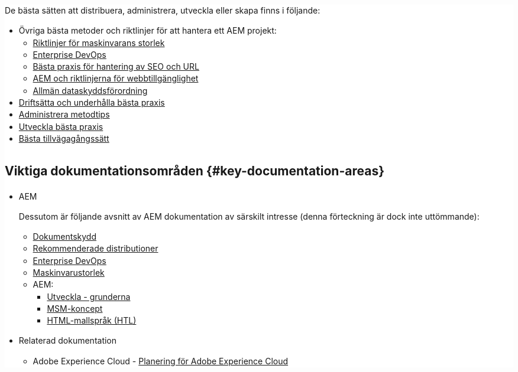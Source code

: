 De bästa sätten att distribuera, administrera, utveckla eller skapa finns i följande:

* Övriga bästa metoder och riktlinjer för att hantera ett AEM projekt:
   * [Riktlinjer för maskinvarans storlek](/help/managing/hardware-sizing-guidelines.md)
   * [Enterprise DevOps](/help/managing/enterprise-devops.md)
   * [Bästa praxis för hantering av SEO och URL](/help/managing/seo-and-url-management.md)
   * [AEM och riktlinjerna för webbtillgänglighet](/help/managing/web-accessibility.md)
   * [Allmän dataskyddsförordning](/help/managing/data-protection-and-privacy.md)
* [Driftsätta och underhålla bästa praxis](/help/sites-deploying/best-practices.md)
* [Administrera metodtips](/help/sites-administering/administer-best-practices.md)
* [Utveckla bästa praxis](/help/sites-developing/best-practices.md)
* [Bästa tillvägagångssätt](/help/sites-authoring/best-practices.md)

## Viktiga dokumentationsområden {#key-documentation-areas}

* AEM

   Dessutom är följande avsnitt av AEM dokumentation av särskilt intresse (denna förteckning är dock inte uttömmande):

   * [Dokumentskydd](/help/sites-developing/security.md)
   * [Rekommenderade distributioner](/help/sites-deploying/recommended-deploys.md)
   * [Enterprise DevOps](/help/managing/enterprise-devops.md)
   * [Maskinvarustorlek](/help/managing/hardware-sizing-guidelines.md)
   * AEM:
      * [Utveckla - grunderna](/help/sites-developing/the-basics.md)
      * [MSM-koncept](/help/sites-administering/msm.md)
      * [HTML-mallspråk (HTL)](https://helpx.adobe.com/experience-manager/htl/user-guide.html)

* Relaterad dokumentation
   * Adobe Experience Cloud - [Planering för Adobe Experience Cloud](https://helpx.adobe.com/marketing-cloud/how-to/planning.html)
